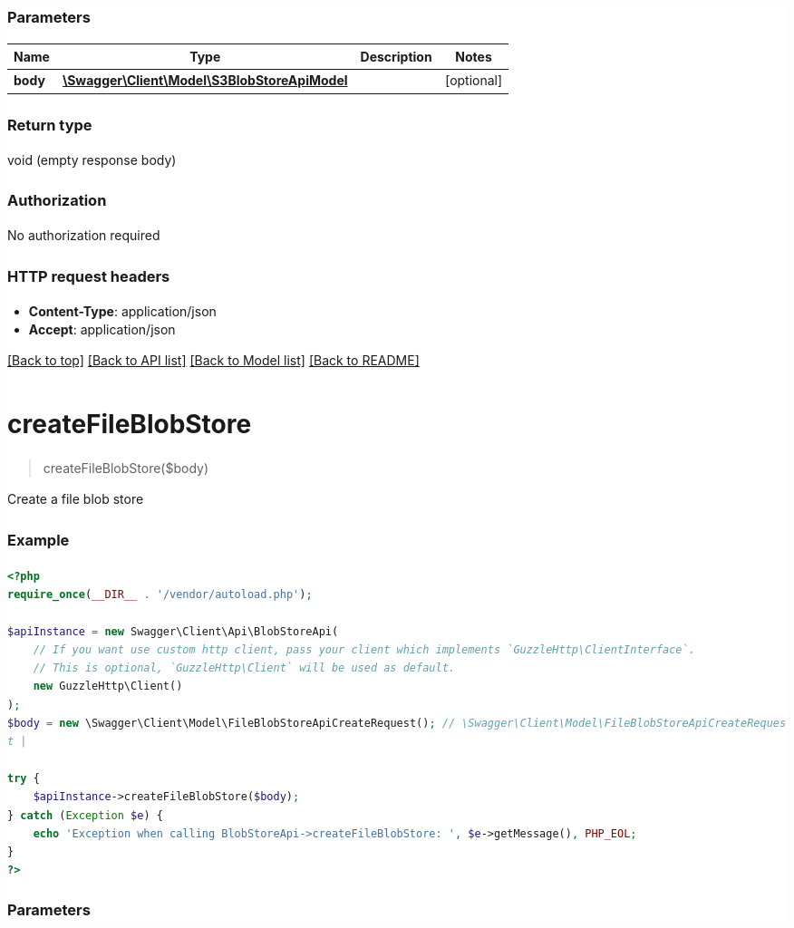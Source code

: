 ### Parameters

Name | Type | Description  | Notes
------------- | ------------- | ------------- | -------------
 **body** | [**\Swagger\Client\Model\S3BlobStoreApiModel**](../Model/S3BlobStoreApiModel.md)|  | [optional]

### Return type

void (empty response body)

### Authorization

No authorization required

### HTTP request headers

 - **Content-Type**: application/json
 - **Accept**: application/json

[[Back to top]](#) [[Back to API list]](../../README.md#documentation-for-api-endpoints) [[Back to Model list]](../../README.md#documentation-for-models) [[Back to README]](../../README.md)

# **createFileBlobStore**
> createFileBlobStore($body)

Create a file blob store



### Example
```php
<?php
require_once(__DIR__ . '/vendor/autoload.php');

$apiInstance = new Swagger\Client\Api\BlobStoreApi(
    // If you want use custom http client, pass your client which implements `GuzzleHttp\ClientInterface`.
    // This is optional, `GuzzleHttp\Client` will be used as default.
    new GuzzleHttp\Client()
);
$body = new \Swagger\Client\Model\FileBlobStoreApiCreateRequest(); // \Swagger\Client\Model\FileBlobStoreApiCreateRequest | 

try {
    $apiInstance->createFileBlobStore($body);
} catch (Exception $e) {
    echo 'Exception when calling BlobStoreApi->createFileBlobStore: ', $e->getMessage(), PHP_EOL;
}
?>
```

### Parameters
